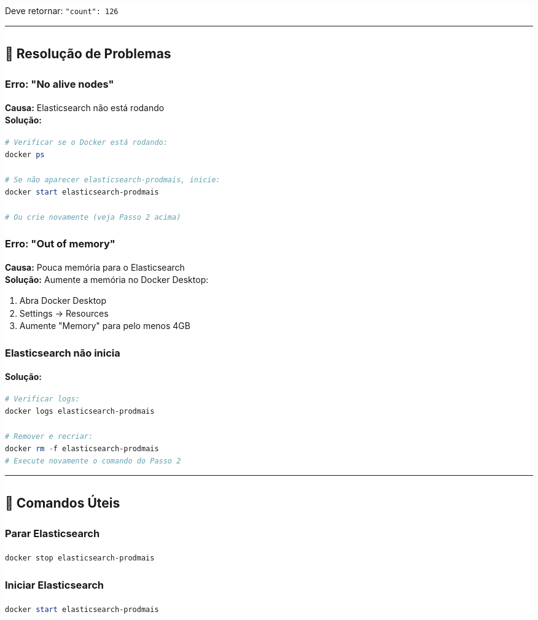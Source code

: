 Deve retornar: `"count": 126`

---

## 🐛 Resolução de Problemas

### Erro: "No alive nodes"

**Causa:** Elasticsearch não está rodando  
**Solução:**
```powershell
# Verificar se o Docker está rodando:
docker ps

# Se não aparecer elasticsearch-prodmais, inicie:
docker start elasticsearch-prodmais

# Ou crie novamente (veja Passo 2 acima)
```

### Erro: "Out of memory"

**Causa:** Pouca memória para o Elasticsearch  
**Solução:** Aumente a memória no Docker Desktop:
1. Abra Docker Desktop
2. Settings → Resources
3. Aumente "Memory" para pelo menos 4GB

### Elasticsearch não inicia

**Solução:**
```powershell
# Verificar logs:
docker logs elasticsearch-prodmais

# Remover e recriar:
docker rm -f elasticsearch-prodmais
# Execute novamente o comando do Passo 2
```

---

## 📝 Comandos Úteis

### Parar Elasticsearch
```powershell
docker stop elasticsearch-prodmais
```

### Iniciar Elasticsearch
```powershell
docker start elasticsearch-prodmais
```
